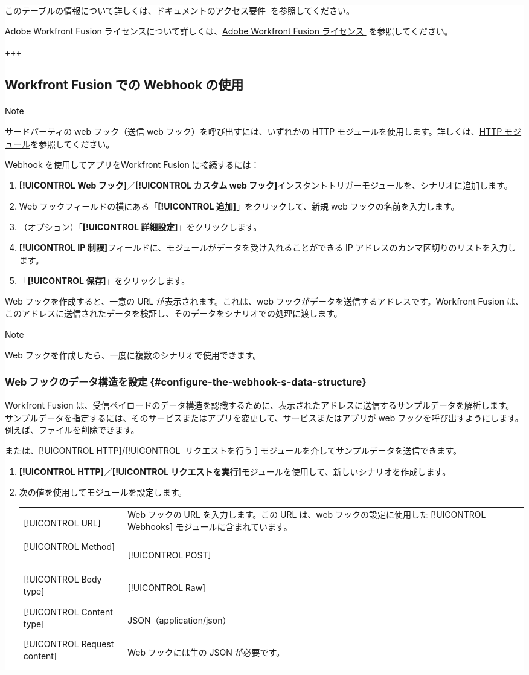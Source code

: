 このテーブルの情報について詳しくは、[&#x200B; ドキュメントのアクセス要件 &#x200B;](/help/workfront-fusion/references/licenses-and-roles/access-level-requirements-in-documentation.md) を参照してください。

Adobe Workfront Fusion ライセンスについて詳しくは、[Adobe Workfront Fusion ライセンス &#x200B;](/help/workfront-fusion/set-up-and-manage-workfront-fusion/licensing-operations-overview/license-automation-vs-integration.md) を参照してください。

+++

## Workfront Fusion での Webhook の使用

>[!NOTE]
>
>サードパーティの web フック（送信 web フック）を呼び出すには、いずれかの HTTP モジュールを使用します。詳しくは、[HTTP モジュール](/help/workfront-fusion/references/apps-and-modules/apps-and-modules-toc.md#universal-connectors)を参照してください。

Webhook を使用してアプリをWorkfront Fusion に接続するには：

1. **[!UICONTROL Web フック]**／**[!UICONTROL カスタム web フック]**&#x200B;インスタントトリガーモジュールを、シナリオに追加します。

1. Web フックフィールドの横にある「**[!UICONTROL 追加]**」をクリックして、新規 web フックの名前を入力します。
1. （オプション）「**[!UICONTROL 詳細設定]**」をクリックします。
1. **[!UICONTROL IP 制限]**&#x200B;フィールドに、モジュールがデータを受け入れることができる IP アドレスのカンマ区切りのリストを入力します。
1. 「**[!UICONTROL 保存]**」をクリックします。

Web フックを作成すると、一意の URL が表示されます。これは、web フックがデータを送信するアドレスです。Workfront Fusion は、このアドレスに送信されたデータを検証し、そのデータをシナリオでの処理に渡します。

>[!NOTE]
>
>Web フックを作成したら、一度に複数のシナリオで使用できます。

### Web フックのデータ構造を設定 {#configure-the-webhook-s-data-structure}

Workfront Fusion は、受信ペイロードのデータ構造を認識するために、表示されたアドレスに送信するサンプルデータを解析します。 サンプルデータを指定するには、そのサービスまたはアプリを変更して、サービスまたはアプリが web フックを呼び出すようにします。例えば、ファイルを削除できます。

または、[!UICONTROL HTTP]/[!UICONTROL &#x200B; リクエストを行う &#x200B;] モジュールを介してサンプルデータを送信できます。

1. **[!UICONTROL HTTP]**／**[!UICONTROL リクエストを実行]**&#x200B;モジュールを使用して、新しいシナリオを作成します。

1. 次の値を使用してモジュールを設定します。

   <table style="table-layout:auto"> 
    <col> 
    <col> 
    <tbody> 
     <tr> 
      <td role="rowheader"><p>[!UICONTROL URL] </p></td> 
      <td>Web フックの URL を入力します。この URL は、web フックの設定に使用した [!UICONTROL Webhooks] モジュールに含まれています。</td> 
     </tr> 
     <tr> 
      <td role="rowheader">[!UICONTROL Method] </td> 
      <td><p>[!UICONTROL POST]</p></td> 
     </tr> 
     <tr> 
      <td role="rowheader">[!UICONTROL Body type]</td> 
      <td><p> [!UICONTROL Raw]</p></td> 
     </tr> 
     <tr> 
      <td role="rowheader">[!UICONTROL Content type]</td> 
      <td><p> JSON（application/json）</p></td> 
     </tr> 
     <tr> 
      <td role="rowheader">[!UICONTROL Request content]</td> 
      <td><p>Web フックには生の JSON が必要です。</p></td> 
     </tr> 